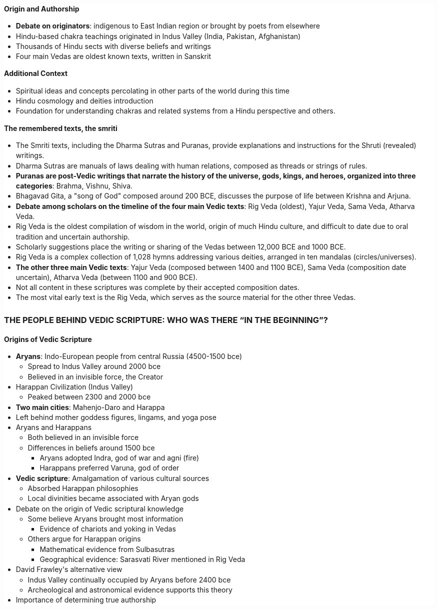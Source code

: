 **Origin and Authorship**

* **Debate on originators**: indigenous to East Indian region or brought by poets from elsewhere
* Hindu-based chakra teachings originated in Indus Valley (India, Pakistan, Afghanistan)
* Thousands of Hindu sects with diverse beliefs and writings
* Four main Vedas are oldest known texts, written in Sanskrit

**Additional Context**

* Spiritual ideas and concepts percolating in other parts of the world during this time
* Hindu cosmology and deities introduction
* Foundation for understanding chakras and related systems from a Hindu perspective and others.

**The remembered texts, the smriti**

* The Smriti texts, including the Dharma Sutras and Puranas, provide explanations and instructions for the Shruti (revealed) writings.
* Dharma Sutras are manuals of laws dealing with human relations, composed as threads or strings of rules. 
* **Puranas are post-Vedic writings that narrate the history of the universe, gods, kings, and heroes, organized into three categories**: Brahma, Vishnu, Shiva.
* Bhagavad Gita, a "song of God" composed around 200 BCE, discusses the purpose of life between Krishna and Arjuna. 
* **Debate among scholars on the timeline of the four main Vedic texts**: Rig Veda (oldest), Yajur Veda, Sama Veda, Atharva Veda.
* Rig Veda is the oldest compilation of wisdom in the world, origin of much Hindu culture, and difficult to date due to oral tradition and uncertain authorship.
* Scholarly suggestions place the writing or sharing of the Vedas between 12,000 BCE and 1000 BCE.
* Rig Veda is a complex collection of 1,028 hymns addressing various deities, arranged in ten mandalas (circles/universes). 
* **The other three main Vedic texts**: Yajur Veda (composed between 1400 and 1100 BCE), Sama Veda (composition date uncertain), Atharva Veda (between 1100 and 900 BCE).
* Not all content in these scriptures was complete by their accepted composition dates.
* The most vital early text is the Rig Veda, which serves as the source material for the other three Vedas.

### THE PEOPLE BEHIND VEDIC SCRIPTURE: WHO WAS THERE “IN THE BEGINNING”?

**Origins of Vedic Scripture**
 
* **Aryans**: Indo-European people from central Russia (4500-1500 bce)
  * Spread to Indus Valley around 2000 bce
  * Believed in an invisible force, the Creator
* Harappan Civilization (Indus Valley)
  * Peaked between 2300 and 2000 bce
 * **Two main cities**: Mahenjo-Daro and Harappa
  * Left behind mother goddess figures, lingams, and yoga pose
* Aryans and Harappans
  * Both believed in an invisible force
  * Differences in beliefs around 1500 bce
    * Aryans adopted Indra, god of war and agni (fire)
    * Harappans preferred Varuna, god of order 
* **Vedic scripture**: Amalgamation of various cultural sources
  * Absorbed Harappan philosophies
  * Local divinities became associated with Aryan gods
* Debate on the origin of Vedic scriptural knowledge
  * Some believe Aryans brought most information
    * Evidence of chariots and yoking in Vedas
  * Others argue for Harappan origins
    * Mathematical evidence from Sulbasutras
    * Geographical evidence: Sarasvati River mentioned in Rig Veda
* David Frawley's alternative view
  * Indus Valley continually occupied by Aryans before 2400 bce
  * Archeological and astronomical evidence supports this theory
* Importance of determining true authorship